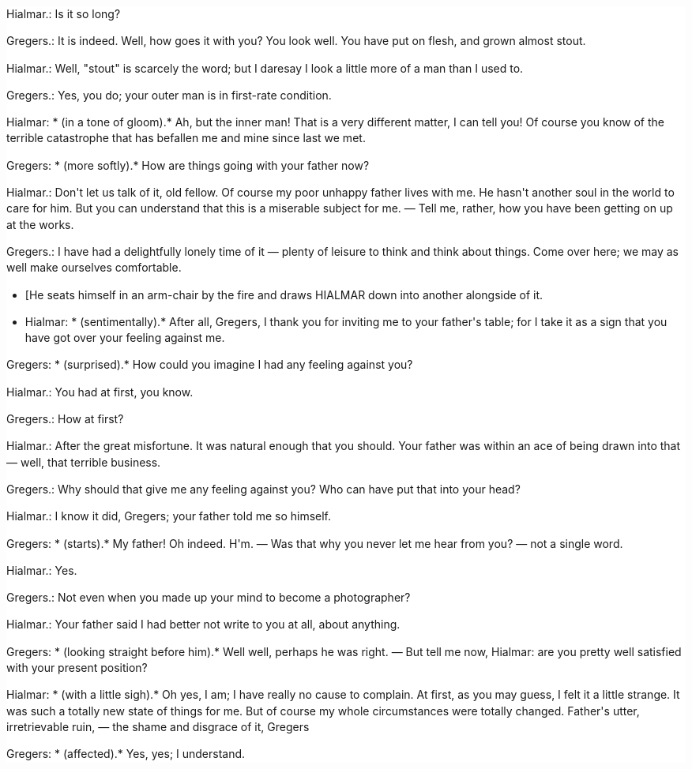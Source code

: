  Hialmar.:   Is it so long? 

 Gregers.:   It is indeed.  Well, how goes it with you? You look well.  You have put on flesh, and grown almost stout.   

 Hialmar.:   Well, "stout" is scarcely the word; but I daresay I look a little more of a man than I used to. 

 Gregers.:   Yes, you do; your outer man is in first-rate condition. 

 Hialmar: * (in a tone of gloom).*  Ah, but the inner man! That is a very different matter, I can tell you!  Of course you know of the terrible catastrophe that has befallen me and mine since last we met. 

 Gregers: * (more softly).*  How are things going with your father now? 

 Hialmar.:   Don't let us talk of it, old fellow.  Of course my poor unhappy father lives with me.  He hasn't another soul in the world to care for him.  But you can understand that this is a miserable subject for me. — Tell me, rather, how you have been getting on up at the works. 

 Gregers.:   I have had a delightfully lonely time of it — plenty of leisure to think and think about things.  Come over here; we may as well make ourselves comfortable.

 * [He seats himself in an arm-chair by the fire and draws HIALMAR down into another alongside of it.

* Hialmar: * (sentimentally).*  After all, Gregers, I thank you for inviting me to your father's table; for I take it as a sign that you have got over your feeling against me. 

 Gregers: * (surprised).*  How could you imagine I had any feeling against you? 

 Hialmar.:   You had at first, you know. 

 Gregers.:   How at first? 

 Hialmar.:   After the great misfortune.  It was natural enough that you should.  Your father was within an ace of being drawn into that — well, that terrible business. 

 Gregers.:   Why should that give me any feeling against you?  Who can have put that into your head? 

 Hialmar.:   I know it did, Gregers; your father told me so himself.   

 Gregers: * (starts).*  My father!  Oh indeed.  H'm. — Was that why you never let me hear from you? — not a single word. 

 Hialmar.:   Yes. 

 Gregers.:   Not even when you made up your mind to become a photographer? 

 Hialmar.:   Your father said I had better not write to you at all, about anything. 

 Gregers: * (looking straight before him).*  Well well, perhaps he was right. — But tell me now, Hialmar: are you pretty well satisfied with your present position? 

 Hialmar: * (with a little sigh).*  Oh yes, I am; I have really no cause to complain.  At first, as you may guess, I felt it a little strange.  It was such a totally new state of things for me.  But of course my whole circumstances were totally changed.  Father's utter, irretrievable ruin, — the shame and disgrace of it, Gregers 

 Gregers: * (affected).*  Yes, yes; I understand. 

